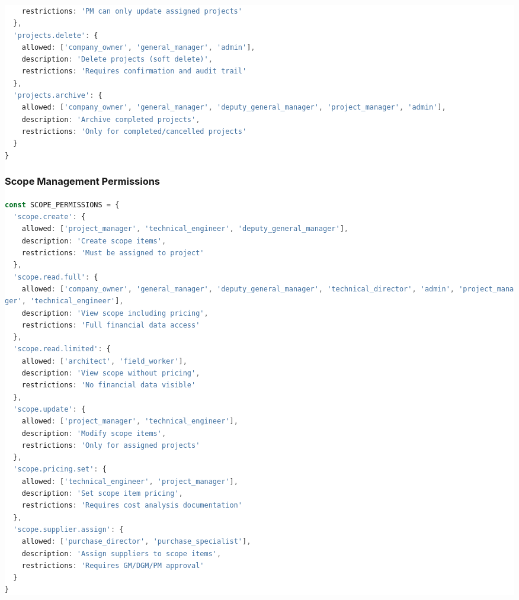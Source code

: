 ```typescript
    restrictions: 'PM can only update assigned projects'
  },
  'projects.delete': {
    allowed: ['company_owner', 'general_manager', 'admin'],
    description: 'Delete projects (soft delete)',
    restrictions: 'Requires confirmation and audit trail'
  },
  'projects.archive': {
    allowed: ['company_owner', 'general_manager', 'deputy_general_manager', 'project_manager', 'admin'],
    description: 'Archive completed projects',
    restrictions: 'Only for completed/cancelled projects'
  }
}
```

### **Scope Management Permissions**
```typescript
const SCOPE_PERMISSIONS = {
  'scope.create': {
    allowed: ['project_manager', 'technical_engineer', 'deputy_general_manager'],
    description: 'Create scope items',
    restrictions: 'Must be assigned to project'
  },
  'scope.read.full': {
    allowed: ['company_owner', 'general_manager', 'deputy_general_manager', 'technical_director', 'admin', 'project_manager', 'technical_engineer'],
    description: 'View scope including pricing',
    restrictions: 'Full financial data access'
  },
  'scope.read.limited': {
    allowed: ['architect', 'field_worker'],
    description: 'View scope without pricing',
    restrictions: 'No financial data visible'
  },
  'scope.update': {
    allowed: ['project_manager', 'technical_engineer'],
    description: 'Modify scope items',
    restrictions: 'Only for assigned projects'
  },
  'scope.pricing.set': {
    allowed: ['technical_engineer', 'project_manager'],
    description: 'Set scope item pricing',
    restrictions: 'Requires cost analysis documentation'
  },
  'scope.supplier.assign': {
    allowed: ['purchase_director', 'purchase_specialist'],
    description: 'Assign suppliers to scope items',
    restrictions: 'Requires GM/DGM/PM approval'
  }
}
```
